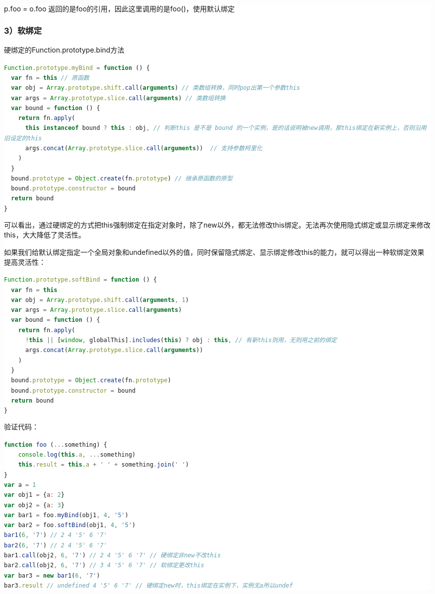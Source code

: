 p.foo = o.foo 返回的是foo的引用，因此这里调用的是foo()，使用默认绑定

### 3）软绑定

硬绑定的Function.prototype.bind方法

```JavaScript
Function.prototype.myBind = function () {
  var fn = this // 原函数
  var obj = Array.prototype.shift.call(arguments) // 类数组转换，同时pop出第一个参数this
  var args = Array.prototype.slice.call(arguments) // 类数组转换
  var bound = function () {
    return fn.apply(
      this instanceof bound ? this : obj, // 判断this 是不是 bound 的一个实例，是的话说明被new调用，那this绑定在新实例上，否则沿用旧设定的this
      args.concat(Array.prototype.slice.call(arguments))  // 支持参数柯里化
    )
  }
  bound.prototype = Object.create(fn.prototype) // 继承原函数的原型
  bound.prototype.constructor = bound
  return bound
}
```

可以看出，通过硬绑定的方式把this强制绑定在指定对象时，除了new以外，都无法修改this绑定。无法再次使用隐式绑定或显示绑定来修改this，大大降低了灵活性。

如果我们给默认绑定指定一个全局对象和undefined以外的值，同时保留隐式绑定、显示绑定修改this的能力，就可以得出一种软绑定效果提高灵活性：

```JavaScript
Function.prototype.softBind = function () {
  var fn = this
  var obj = Array.prototype.shift.call(arguments, 1)
  var args = Array.prototype.slice.call(arguments)
  var bound = function () {
    return fn.apply(
      !this || [window, globalThis].includes(this) ? obj : this, // 有新this则用，无则用之前的绑定
      args.concat(Array.prototype.slice.call(arguments))
    )
  }
  bound.prototype = Object.create(fn.prototype)
  bound.prototype.constructor = bound
  return bound
}
```

验证代码：
```JavaScript
function foo (...something) {
    console.log(this.a, ...something)
    this.result = this.a + ' ' + something.join(' ')
}
var a = 1
var obj1 = {a: 2}
var obj2 = {a: 3}
var bar1 = foo.myBind(obj1, 4, '5')
var bar2 = foo.softBind(obj1, 4, '5')
bar1(6, '7') // 2 4 '5' 6 '7'
bar2(6, '7') // 2 4 '5' 6 '7'
bar1.call(obj2, 6, '7') // 2 4 '5' 6 '7' // 硬绑定非new不改this
bar2.call(obj2, 6, '7') // 3 4 '5' 6 '7' // 软绑定更改this
var bar3 = new bar1(6, '7')
bar3.result // undefined 4 '5' 6 '7' // 硬绑定new时，this绑定在实例下，实例无a所以undef
```
